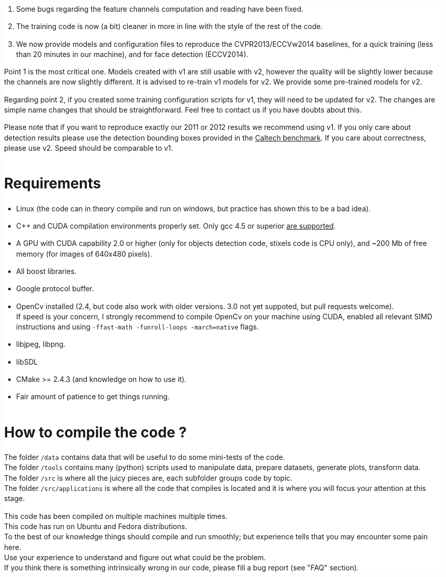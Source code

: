1. Some bugs regarding the feature channels computation and reading have been fixed.

2. The training code is now (a bit) cleaner in more in line with the style of the rest of the code.

3. We now provide models and configuration files to reproduce the CVPR2013/ECCVw2014 baselines, 
   for a quick training (less than 20 minutes in our machine), and for face detection (ECCV2014).
 
Point 1 is the most critical one. 
Models created with v1 are still usable with v2, however the quality will be slightly lower because the channels are now slightly different.
It is advised to re-train v1 models for v2. We provide some pre-trained models for v2.

Regarding point 2, if you created some training configuration scripts for v1, they will need to be updated for v2. 
The changes are simple name changes that should be straightforward. 
Feel free to contact us if you have doubts about this.

Please note that if you want to reproduce exactly our 2011 or 2012 results we recommend using v1.
If you only care about detection results please use the detection bounding boxes provided in the [Caltech benchmark](http://www.vision.caltech.edu/Image_Datasets/CaltechPedestrians/).
If you care about correctness, please use v2. Speed should be comparable to v1.


Requirements
============

* Linux (the code can in theory compile and run on windows, but practice has shown this to be a bad idea).
* C++ and CUDA compilation environments properly set. Only gcc 4.5 or superior [are supported](https://bitbucket.org/rodrigob/doppia/issue/2/stixel_world-building-fix-of-building#comment-1842139).
* A GPU with CUDA capability 2.0 or higher (only for objects detection code, stixels code is CPU only), and ~200 Mb of free memory (for images of 640x480 pixels).
* All boost libraries.
* Google protocol buffer.
* OpenCv installed (2.4, but code also work with older versions. 3.0 not yet suppoted, but pull requests welcome).  
  If speed is your concern, I strongly recommend to compile OpenCv on your machine using CUDA, enabled all relevant SIMD instructions and using `-ffast-math -funroll-loops -march=native` flags.
* libjpeg, libpng.
* libSDL 
* CMake >= 2.4.3 (and knowledge on how to use it).

* Fair amount of patience to get things running.


How to compile the code ?
==========================

The folder `/data` contains data that will be useful to do some mini-tests of the code.  
The folder `/tools` contains many (python) scripts used to manipulate data, prepare datasets, generate plots, transform data.  
The folder `/src` is where all the juicy pieces are, each subfolder groups code by topic.  
The folder `/src/applications` is where all the code that compiles is located and it is where you will focus your attention at this stage.  

This code has been compiled on multiple machines multiple times.  
This code has run on Ubuntu and Fedora distributions.  
To the best of our knowledge things should compile and run smoothly; but experience tells that you may encounter some pain here.  
Use your experience to understand and figure out what could be the problem.  
If you think there is something intrinsically wrong in our code,
please fill a bug report (see "FAQ" section).
